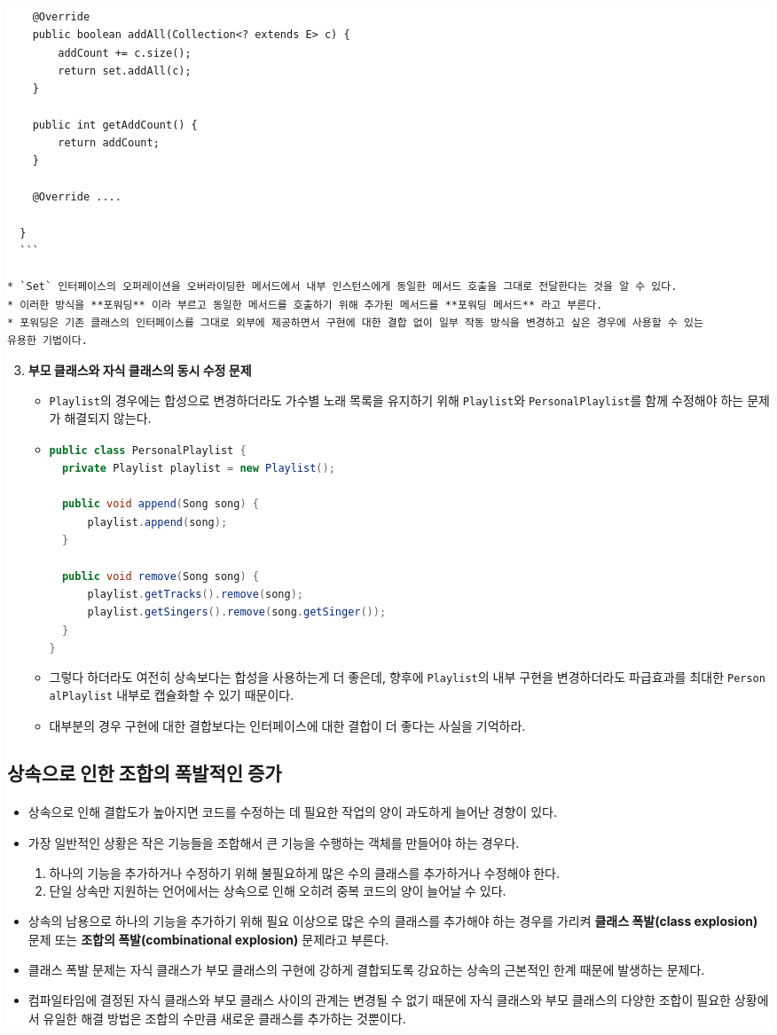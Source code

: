         @Override
        public boolean addAll(Collection<? extends E> c) {
            addCount += c.size();
            return set.addAll(c);
        }
     
        public int getAddCount() {
            return addCount;
        }
      
        @Override ....
        
      }
      ```
      
    * `Set` 인터페이스의 오퍼레이션을 오버라이딩한 메서드에서 내부 인스턴스에게 동일한 메서드 호출을 그대로 전달한다는 것을 알 수 있다.
    * 이러한 방식을 **포워딩** 이라 부르고 동일한 메서드를 호출하기 위해 추가된 메서드를 **포워딩 메서드** 라고 부른다.
    * 포워딩은 기존 클래스의 인터페이스를 그대로 외부에 제공하면서 구현에 대한 결합 없이 일부 작동 방식을 변경하고 싶은 경우에 사용할 수 있는
    유용한 기법이다.

    
3. **부모 클래스와 자식 클래스의 동시 수정 문제**
    * `Playlist`의 경우에는 합성으로 변경하더라도 가수별 노래 목록을 유지하기 위해 `Playlist`와 `PersonalPlaylist`를 함께
    수정해야 하는 문제가 해결되지 않는다.
    * ```java
      public class PersonalPlaylist {
        private Playlist playlist = new Playlist();
      
        public void append(Song song) {
            playlist.append(song);
        }
      
        public void remove(Song song) {
            playlist.getTracks().remove(song);
            playlist.getSingers().remove(song.getSinger());
        }
      }
      ```
      
    * 그렇다 하더라도 여전히 상속보다는 합성을 사용하는게 더 좋은데, 향후에 `Playlist`의 내부 구현을 변경하더라도 파급효과를 최대한
    `PersonalPlaylist` 내부로 캡슐화할 수 있기 때문이다.
    * 대부분의 경우 구현에 대한 결합보다는 인터페이스에 대한 결합이 더 좋다는 사실을 기억하라.


## 상속으로 인한 조합의 폭발적인 증가

* 상속으로 인해 결합도가 높아지면 코드를 수정하는 데 필요한 작업의 양이 과도하게 늘어난 경향이 있다.
* 가장 일반적인 상황은 작은 기능들을 조합해서 큰 기능을 수행하는 객체를 만들어야 하는 경우다.
  1. 하나의 기능을 추가하거나 수정하기 위해 불필요하게 많은 수의 클래스를 추가하거나 수정해야 한다.
  2. 단일 상속만 지원하는 언어에서는 상속으로 인해 오히려 중복 코드의 양이 늘어날 수 있다.
    
* 상속의 남용으로 하나의 기능을 추가하기 위해 필요 이상으로 많은 수의 클래스를 추가해야 하는 경우를 가리켜 **클래스 폭발(class explosion)**
 문제 또는 **조합의 폭발(combinational explosion)** 문제라고 부른다.
* 클래스 폭발 문제는 자식 클래스가 부모 클래스의 구현에 강하게 결합되도록 강요하는 상속의 근본적인 한계 때문에 발생하는 문제다.
* 컴파일타임에 결정된 자식 클래스와 부모 클래스 사이의 관계는 변경될 수 없기 때문에 자식 클래스와 부모 클래스의 다양한 조합이 필요한 상황에서
 유일한 해결 방법은 조합의 수만큼 새로운 클래스를 추가하는 것뿐이다.
